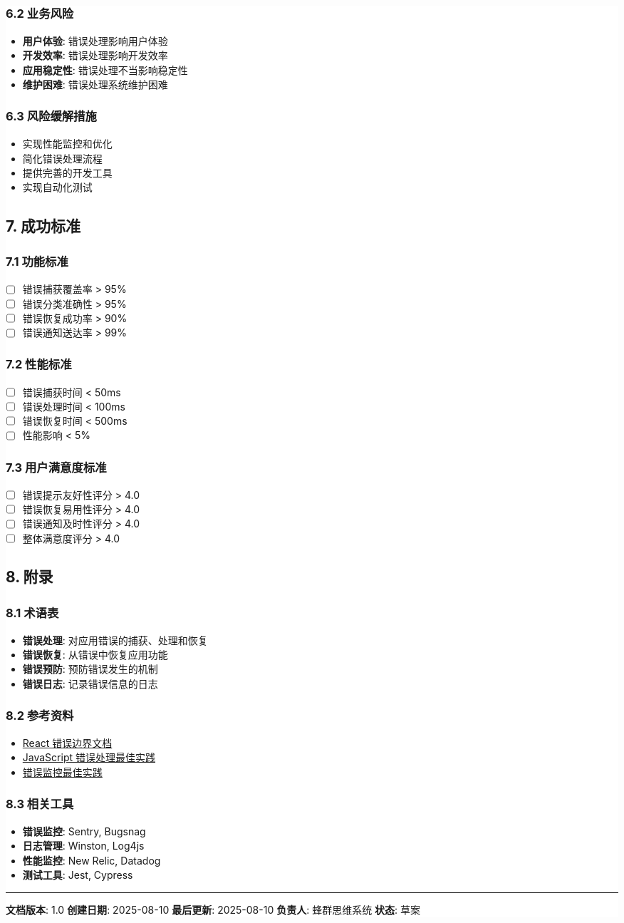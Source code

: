 ### 6.2 业务风险
- **用户体验**: 错误处理影响用户体验
- **开发效率**: 错误处理影响开发效率
- **应用稳定性**: 错误处理不当影响稳定性
- **维护困难**: 错误处理系统维护困难

### 6.3 风险缓解措施
- 实现性能监控和优化
- 简化错误处理流程
- 提供完善的开发工具
- 实现自动化测试

## 7. 成功标准

### 7.1 功能标准
- [ ] 错误捕获覆盖率 > 95%
- [ ] 错误分类准确性 > 95%
- [ ] 错误恢复成功率 > 90%
- [ ] 错误通知送达率 > 99%

### 7.2 性能标准
- [ ] 错误捕获时间 < 50ms
- [ ] 错误处理时间 < 100ms
- [ ] 错误恢复时间 < 500ms
- [ ] 性能影响 < 5%

### 7.3 用户满意度标准
- [ ] 错误提示友好性评分 > 4.0
- [ ] 错误恢复易用性评分 > 4.0
- [ ] 错误通知及时性评分 > 4.0
- [ ] 整体满意度评分 > 4.0

## 8. 附录

### 8.1 术语表
- **错误处理**: 对应用错误的捕获、处理和恢复
- **错误恢复**: 从错误中恢复应用功能
- **错误预防**: 预防错误发生的机制
- **错误日志**: 记录错误信息的日志

### 8.2 参考资料
- [React 错误边界文档](https://reactjs.org/docs/error-boundaries.html)
- [JavaScript 错误处理最佳实践](https://developer.mozilla.org/en-US/docs/Web/JavaScript/Guide/Control_flow_and_error_handling)
- [错误监控最佳实践](https://docs.sentry.io)

### 8.3 相关工具
- **错误监控**: Sentry, Bugsnag
- **日志管理**: Winston, Log4js
- **性能监控**: New Relic, Datadog
- **测试工具**: Jest, Cypress

---

**文档版本**: 1.0
**创建日期**: 2025-08-10
**最后更新**: 2025-08-10
**负责人**: 蜂群思维系统
**状态**: 草案
